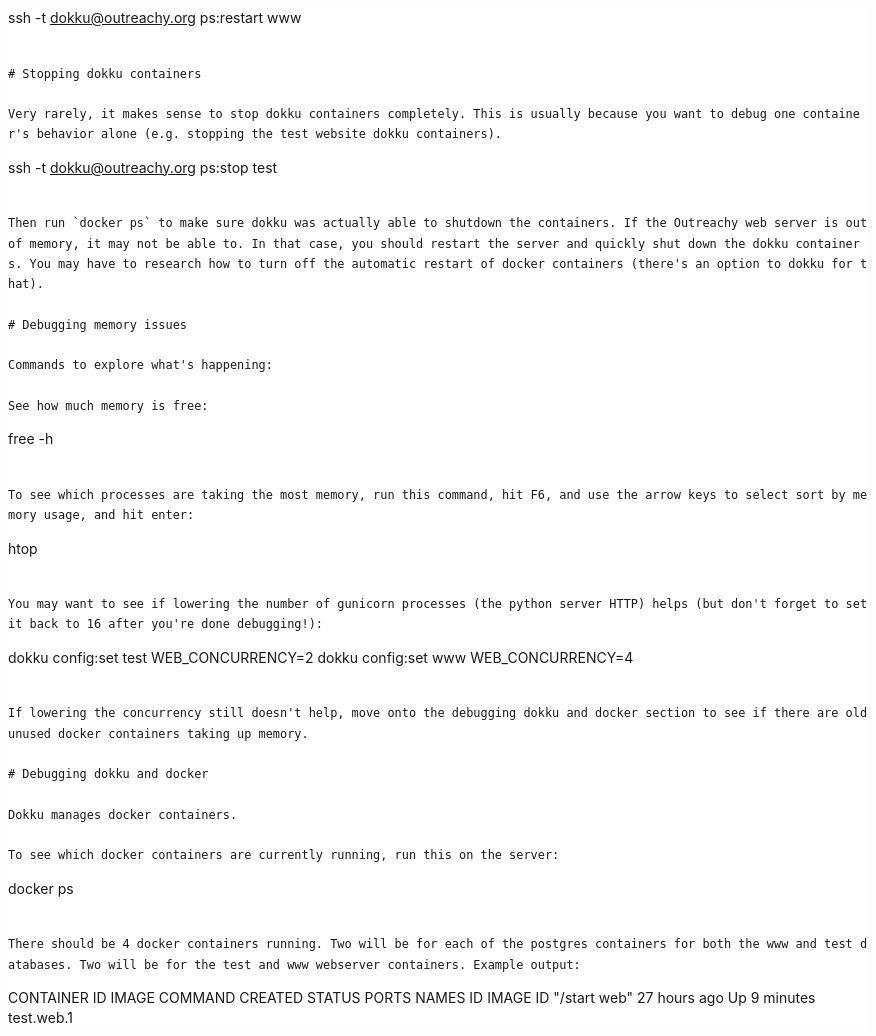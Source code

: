 ```

```
ssh -t dokku@outreachy.org ps:restart www
```

# Stopping dokku containers

Very rarely, it makes sense to stop dokku containers completely. This is usually because you want to debug one container's behavior alone (e.g. stopping the test website dokku containers).

```
ssh -t dokku@outreachy.org ps:stop test
```

Then run `docker ps` to make sure dokku was actually able to shutdown the containers. If the Outreachy web server is out of memory, it may not be able to. In that case, you should restart the server and quickly shut down the dokku containers. You may have to research how to turn off the automatic restart of docker containers (there's an option to dokku for that).

# Debugging memory issues

Commands to explore what's happening:

See how much memory is free:
```
free -h
```

To see which processes are taking the most memory, run this command, hit F6, and use the arrow keys to select sort by memory usage, and hit enter:
```
htop
```

You may want to see if lowering the number of gunicorn processes (the python server HTTP) helps (but don't forget to set it back to 16 after you're done debugging!):

```
dokku config:set test WEB_CONCURRENCY=2
dokku config:set www WEB_CONCURRENCY=4
```

If lowering the concurrency still doesn't help, move onto the debugging dokku and docker section to see if there are old unused docker containers taking up memory.

# Debugging dokku and docker

Dokku manages docker containers.

To see which docker containers are currently running, run this on the server:

```
docker ps
```

There should be 4 docker containers running. Two will be for each of the postgres containers for both the www and test databases. Two will be for the test and www webserver containers. Example output:

```
CONTAINER ID        IMAGE               COMMAND                  CREATED             STATUS              PORTS               NAMES
ID                  IMAGE ID            "/start web"             27 hours ago        Up 9 minutes                            test.web.1